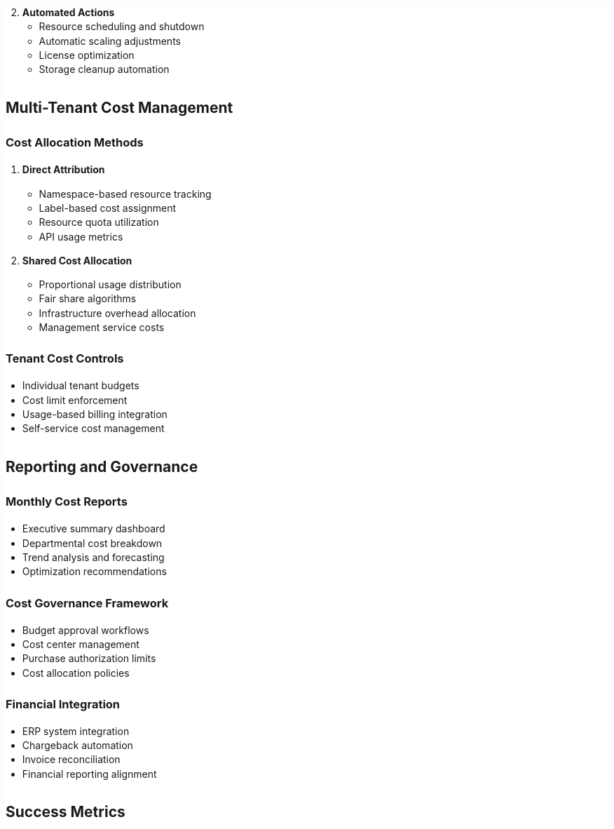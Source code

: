 2. **Automated Actions**
   - Resource scheduling and shutdown
   - Automatic scaling adjustments
   - License optimization
   - Storage cleanup automation

## Multi-Tenant Cost Management

### Cost Allocation Methods
1. **Direct Attribution**
   - Namespace-based resource tracking
   - Label-based cost assignment
   - Resource quota utilization
   - API usage metrics

2. **Shared Cost Allocation**
   - Proportional usage distribution
   - Fair share algorithms
   - Infrastructure overhead allocation
   - Management service costs

### Tenant Cost Controls
- Individual tenant budgets
- Cost limit enforcement
- Usage-based billing integration
- Self-service cost management

## Reporting and Governance

### Monthly Cost Reports
- Executive summary dashboard
- Departmental cost breakdown
- Trend analysis and forecasting
- Optimization recommendations

### Cost Governance Framework
- Budget approval workflows
- Cost center management
- Purchase authorization limits
- Cost allocation policies

### Financial Integration
- ERP system integration
- Chargeback automation
- Invoice reconciliation
- Financial reporting alignment

## Success Metrics
